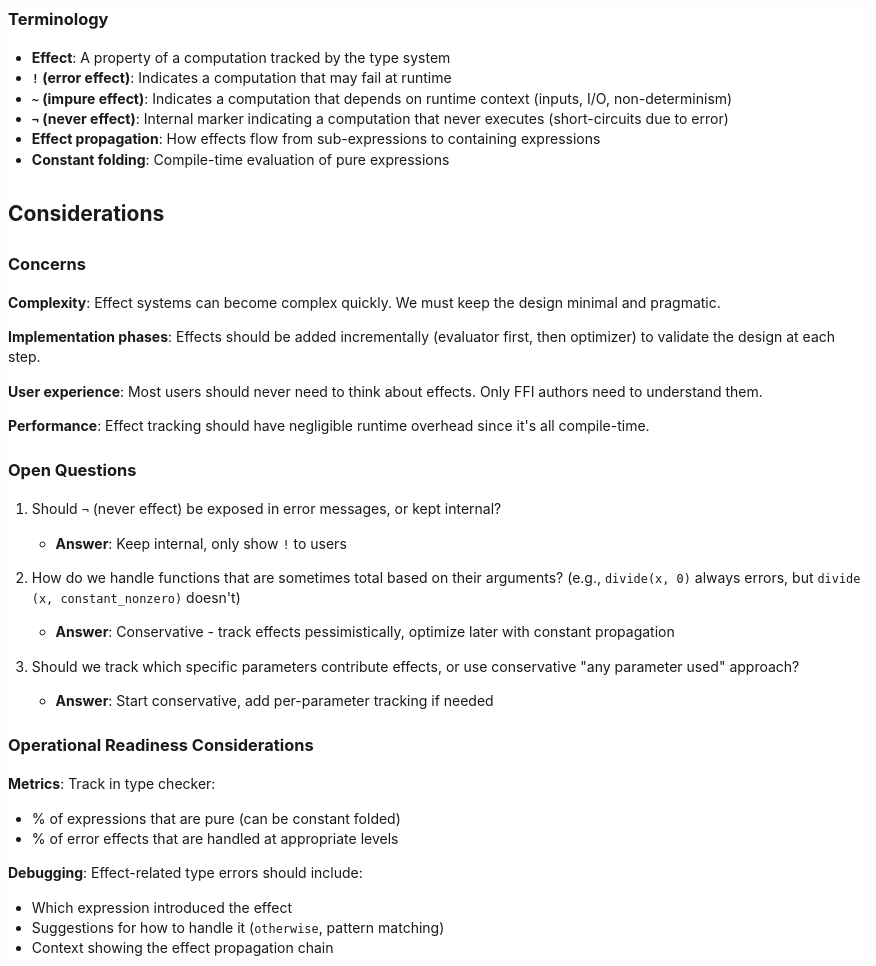 ### Terminology

- **Effect**: A property of a computation tracked by the type system
- **`!` (error effect)**: Indicates a computation that may fail at runtime
- **`~` (impure effect)**: Indicates a computation that depends on runtime
  context (inputs, I/O, non-determinism)
- **`¬` (never effect)**: Internal marker indicating a computation that never
  executes (short-circuits due to error)
- **Effect propagation**: How effects flow from sub-expressions to containing
  expressions
- **Constant folding**: Compile-time evaluation of pure expressions

## Considerations

### Concerns

**Complexity**: Effect systems can become complex quickly. We must keep the
design minimal and pragmatic.

**Implementation phases**: Effects should be added incrementally (evaluator
first, then optimizer) to validate the design at each step.

**User experience**: Most users should never need to think about effects. Only
FFI authors need to understand them.

**Performance**: Effect tracking should have negligible runtime overhead since
it's all compile-time.

### Open Questions

1. Should `¬` (never effect) be exposed in error messages, or kept internal?

   - **Answer**: Keep internal, only show `!` to users

2. How do we handle functions that are sometimes total based on their arguments?
   (e.g., `divide(x, 0)` always errors, but `divide(x, constant_nonzero)`
   doesn't)

   - **Answer**: Conservative - track effects pessimistically, optimize later
     with constant propagation

3. Should we track which specific parameters contribute effects, or use
   conservative "any parameter used" approach?

   - **Answer**: Start conservative, add per-parameter tracking if needed

### Operational Readiness Considerations

**Metrics**: Track in type checker:

- % of expressions that are pure (can be constant folded)
- % of error effects that are handled at appropriate levels

**Debugging**: Effect-related type errors should include:

- Which expression introduced the effect
- Suggestions for how to handle it (`otherwise`, pattern matching)
- Context showing the effect propagation chain
